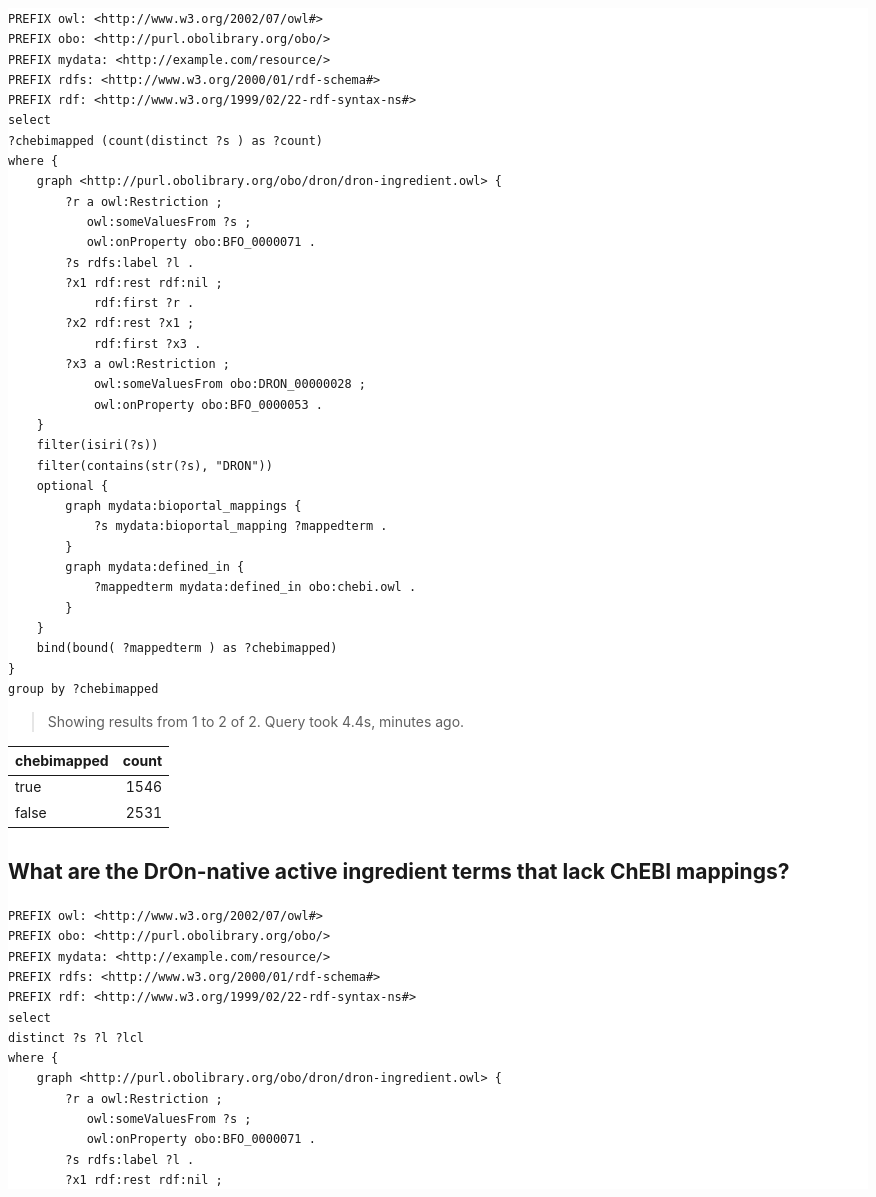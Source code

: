 ```SPARQL
PREFIX owl: <http://www.w3.org/2002/07/owl#>
PREFIX obo: <http://purl.obolibrary.org/obo/>
PREFIX mydata: <http://example.com/resource/>
PREFIX rdfs: <http://www.w3.org/2000/01/rdf-schema#>
PREFIX rdf: <http://www.w3.org/1999/02/22-rdf-syntax-ns#>
select 
?chebimapped (count(distinct ?s ) as ?count)
where {
    graph <http://purl.obolibrary.org/obo/dron/dron-ingredient.owl> {
        ?r a owl:Restriction ;
           owl:someValuesFrom ?s ;
           owl:onProperty obo:BFO_0000071 .
        ?s rdfs:label ?l .
        ?x1 rdf:rest rdf:nil ;
            rdf:first ?r .
        ?x2 rdf:rest ?x1 ;
            rdf:first ?x3 .
        ?x3 a owl:Restriction ;
            owl:someValuesFrom obo:DRON_00000028 ;
            owl:onProperty obo:BFO_0000053 .
    }
    filter(isiri(?s))
    filter(contains(str(?s), "DRON"))
    optional {
        graph mydata:bioportal_mappings {
            ?s mydata:bioportal_mapping ?mappedterm .
        }
        graph mydata:defined_in {
            ?mappedterm mydata:defined_in obo:chebi.owl .
        }
    }
    bind(bound( ?mappedterm ) as ?chebimapped)
}
group by ?chebimapped
```

> Showing results from 1 to 2 of 2. Query took 4.4s, minutes ago.



| **chebimapped** | **count** |
| --------------- | --------: |
| true            |      1546 |
| false           |      2531 |

## What are the DrOn-native active ingredient terms that lack ChEBI mappings?

```SPARQL
PREFIX owl: <http://www.w3.org/2002/07/owl#>
PREFIX obo: <http://purl.obolibrary.org/obo/>
PREFIX mydata: <http://example.com/resource/>
PREFIX rdfs: <http://www.w3.org/2000/01/rdf-schema#>
PREFIX rdf: <http://www.w3.org/1999/02/22-rdf-syntax-ns#>
select 
distinct ?s ?l ?lcl
where {
    graph <http://purl.obolibrary.org/obo/dron/dron-ingredient.owl> {
        ?r a owl:Restriction ;
           owl:someValuesFrom ?s ;
           owl:onProperty obo:BFO_0000071 .
        ?s rdfs:label ?l .
        ?x1 rdf:rest rdf:nil ;
```